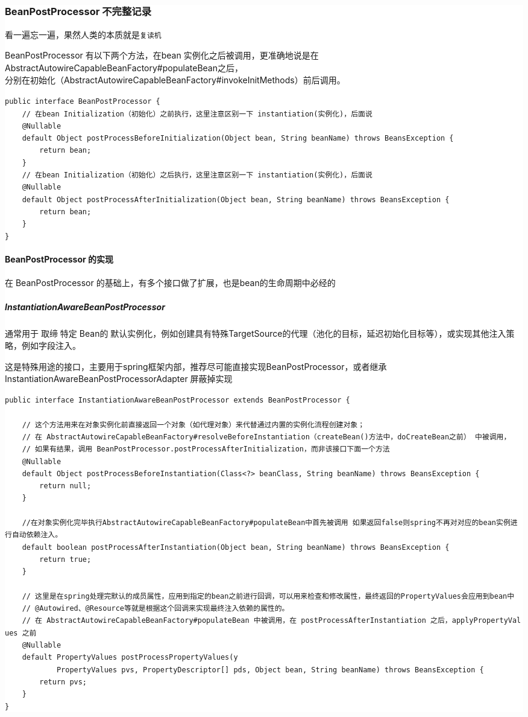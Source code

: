 ### BeanPostProcessor 不完整记录
看一遍忘一遍，果然人类的本质就是``复读机``

BeanPostProcessor 有以下两个方法，在bean 实例化之后被调用，更准确地说是在AbstractAutowireCapableBeanFactory#populateBean之后，  
分别在初始化（AbstractAutowireCapableBeanFactory#invokeInitMethods）前后调用。
```
public interface BeanPostProcessor {
    // 在bean Initialization（初始化）之前执行，这里注意区别一下 instantiation(实例化)，后面说
    @Nullable
    default Object postProcessBeforeInitialization(Object bean, String beanName) throws BeansException {
        return bean;
    }
    // 在bean Initialization（初始化）之后执行，这里注意区别一下 instantiation(实例化)，后面说
    @Nullable
    default Object postProcessAfterInitialization(Object bean, String beanName) throws BeansException {
        return bean;
    }
}
```

#### BeanPostProcessor 的实现
在 BeanPostProcessor 的基础上，有多个接口做了扩展，也是bean的生命周期中必经的

##### InstantiationAwareBeanPostProcessor

通常用于 取缔 特定 Bean的 默认实例化，例如创建具有特殊TargetSource的代理（池化的目标，延迟初始化目标等），或实现其他注入策略，例如字段注入。

这是特殊用途的接口，主要用于spring框架内部，推荐尽可能直接实现BeanPostProcessor，或者继承InstantiationAwareBeanPostProcessorAdapter 屏蔽掉实现

```
public interface InstantiationAwareBeanPostProcessor extends BeanPostProcessor {

    // 这个方法用来在对象实例化前直接返回一个对象（如代理对象）来代替通过内置的实例化流程创建对象；
    // 在 AbstractAutowireCapableBeanFactory#resolveBeforeInstantiation（createBean()方法中，doCreateBean之前） 中被调用，
    // 如果有结果，调用 BeanPostProcessor.postProcessAfterInitialization，而非该接口下面一个方法
    @Nullable
    default Object postProcessBeforeInstantiation(Class<?> beanClass, String beanName) throws BeansException {
        return null;
    }
    
    //在对象实例化完毕执行AbstractAutowireCapableBeanFactory#populateBean中首先被调用 如果返回false则spring不再对对应的bean实例进行自动依赖注入。
    default boolean postProcessAfterInstantiation(Object bean, String beanName) throws BeansException {
        return true;
    }
   
    // 这里是在spring处理完默认的成员属性，应用到指定的bean之前进行回调，可以用来检查和修改属性，最终返回的PropertyValues会应用到bean中
    // @Autowired、@Resource等就是根据这个回调来实现最终注入依赖的属性的。
    // 在 AbstractAutowireCapableBeanFactory#populateBean 中被调用，在 postProcessAfterInstantiation 之后，applyPropertyValues 之前
    @Nullable
    default PropertyValues postProcessPropertyValues(y
            PropertyValues pvs, PropertyDescriptor[] pds, Object bean, String beanName) throws BeansException {
        return pvs;
    }
}
```
